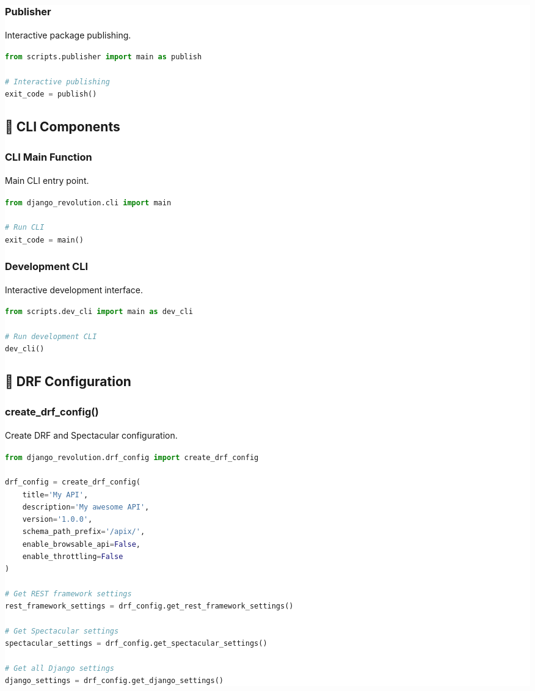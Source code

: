 ```python
```

### Publisher

Interactive package publishing.

```python
from scripts.publisher import main as publish

# Interactive publishing
exit_code = publish()
```

## 🎨 CLI Components

### CLI Main Function

Main CLI entry point.

```python
from django_revolution.cli import main

# Run CLI
exit_code = main()
```

### Development CLI

Interactive development interface.

```python
from scripts.dev_cli import main as dev_cli

# Run development CLI
dev_cli()
```

## 🔧 DRF Configuration

### create_drf_config()

Create DRF and Spectacular configuration.

```python
from django_revolution.drf_config import create_drf_config

drf_config = create_drf_config(
    title='My API',
    description='My awesome API',
    version='1.0.0',
    schema_path_prefix='/apix/',
    enable_browsable_api=False,
    enable_throttling=False
)

# Get REST framework settings
rest_framework_settings = drf_config.get_rest_framework_settings()

# Get Spectacular settings
spectacular_settings = drf_config.get_spectacular_settings()

# Get all Django settings
django_settings = drf_config.get_django_settings()
```
